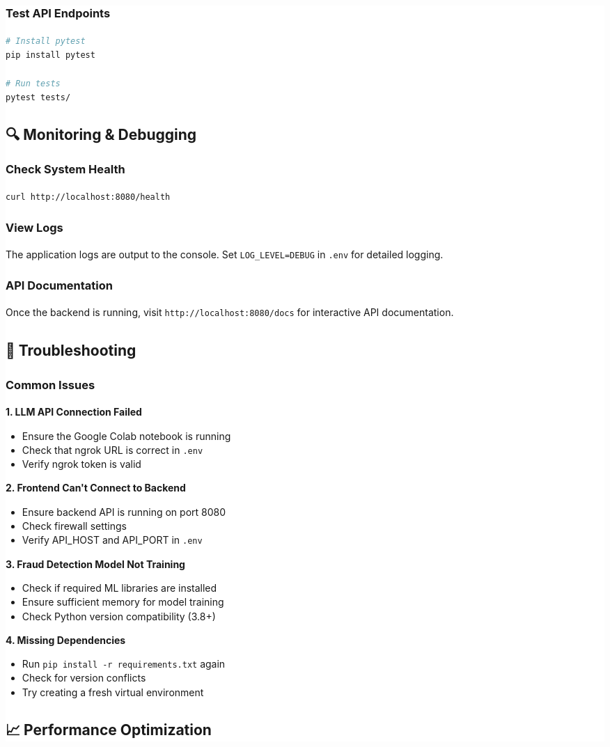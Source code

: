 ### Test API Endpoints

```bash
# Install pytest
pip install pytest

# Run tests
pytest tests/
```

## 🔍 Monitoring & Debugging

### Check System Health

```bash
curl http://localhost:8080/health
```

### View Logs

The application logs are output to the console. Set `LOG_LEVEL=DEBUG` in `.env` for detailed logging.

### API Documentation

Once the backend is running, visit `http://localhost:8080/docs` for interactive API documentation.

## 🚨 Troubleshooting

### Common Issues

**1. LLM API Connection Failed**
- Ensure the Google Colab notebook is running
- Check that ngrok URL is correct in `.env`
- Verify ngrok token is valid

**2. Frontend Can't Connect to Backend**
- Ensure backend API is running on port 8080
- Check firewall settings
- Verify API_HOST and API_PORT in `.env`

**3. Fraud Detection Model Not Training**
- Check if required ML libraries are installed
- Ensure sufficient memory for model training
- Check Python version compatibility (3.8+)

**4. Missing Dependencies**
- Run `pip install -r requirements.txt` again
- Check for version conflicts
- Try creating a fresh virtual environment

## 📈 Performance Optimization
